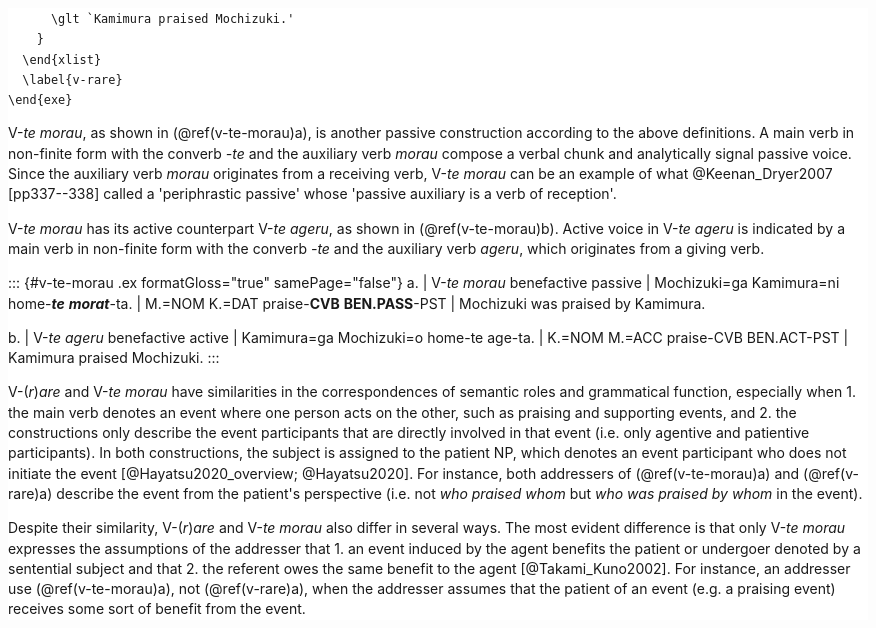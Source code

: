 ```{=latex}
      \glt `Kamimura praised Mochizuki.'
    }
  \end{xlist}
  \label{v-rare}
\end{exe}
```


V-*te morau*, as shown in (@ref(v-te-morau)a), is another passive
construction  according to the above definitions. A main verb
in non-finite form with the converb *-te* and the auxiliary verb *morau*
 compose a verbal chunk and analytically signal passive voice.
Since the auxiliary verb *morau* originates from a receiving verb,
 V-*te morau* can be an example of what @Keenan_Dryer2007
[pp337--338] called a 'periphrastic passive' whose 'passive auxiliary is
a verb of reception'.

V-*te morau* has its active counterpart V-*te ageru*, as shown in
(@ref(v-te-morau)b). Active voice in V-*te ageru* is indicated by a main
verb in non-finite form with the converb *-te* and the auxiliary verb
*ageru*, which originates from a giving verb.

::: {#v-te-morau .ex formatGloss="true" samePage="false"}
a.  | V-*te morau* benefactive passive 
    | Mochizuki=ga Kamimura=ni home-***te*** ***morat***-ta.
    | M.=NOM K.=DAT praise-**CVB** **BEN.PASS**-PST
    | Mochizuki was praised by Kamimura.

b.  | V-*te ageru* benefactive active 
    | Kamimura=ga Mochizuki=o home-te age-ta.
    | K.=NOM M.=ACC praise-CVB BEN.ACT-PST
    | Kamimura praised Mochizuki.
:::

V-(*r*)*are* and V-*te morau* have similarities in the correspondences
of semantic roles and grammatical function, especially when 1. the main
verb denotes an event where one person acts on the other, such as
praising and supporting events, and 2. the constructions only describe
the event participants that are directly involved in that event
(i.e. only agentive and patientive participants). In both constructions,
the subject is assigned to the patient NP, which denotes an event
participant who does not initiate the event
[@Hayatsu2020_overview; @Hayatsu2020].  For instance, both
addressers of (@ref(v-te-morau)a) and (@ref(v-rare)a) describe the event
from the patient's perspective (i.e. not *who praised whom* but *who was
praised by whom* in the event).  

Despite their similarity, V-(*r*)*are* and V-*te morau* also differ in
several ways.  The most evident  difference 
is that  only V-*te morau* expresses the assumptions of the
addresser that 1. an event induced by the agent benefits the patient or
undergoer denoted by a sentential subject  and that 2. the
referent owes the same benefit to the agent [@Takami_Kuno2002]. For
instance, an addresser use (@ref(v-te-morau)a), not (@ref(v-rare)a),
when the addresser assumes that the patient of an event (e.g. a praising
event) receives some sort of benefit from the event. 
